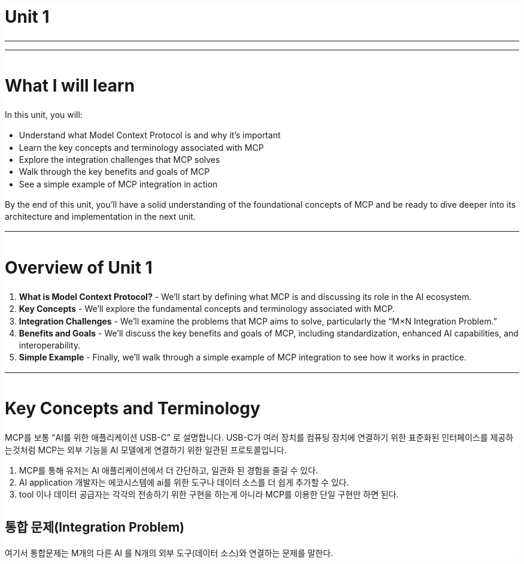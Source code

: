 # Unit 1

---

---

# What I will learn

In this unit, you will:

- Understand what Model Context Protocol is and why it’s important
- Learn the key concepts and terminology associated with MCP
- Explore the integration challenges that MCP solves
- Walk through the key benefits and goals of MCP
- See a simple example of MCP integration in action

By the end of this unit, you’ll have a solid understanding of the foundational concepts of MCP and be ready to dive deeper into its architecture and implementation in the next unit.

---

# Overview of Unit 1

1. **What is Model Context Protocol?** - We’ll start by defining what MCP is and discussing its role in the AI ecosystem.
2. **Key Concepts** - We’ll explore the fundamental concepts and terminology associated with MCP.
3. **Integration Challenges** - We’ll examine the problems that MCP aims to solve, particularly the “M×N Integration Problem.”
4. **Benefits and Goals** - We’ll discuss the key benefits and goals of MCP, including standardization, enhanced AI capabilities, and interoperability.
5. **Simple Example** - Finally, we’ll walk through a simple example of MCP integration to see how it works in practice.

---

# Key Concepts and Terminology

MCP를 보통 “AI를 위한 애플리케이션 USB-C” 로 설명합니다. USB-C가 여러 장치를 컴퓨팅 장치에 연결하기 위한 표준화된 인터페이스를 제공하는것처럼 MCP는 외부 기능을 AI 모델에게 연결하기 위한 일관된 프로토콜입니다.

1. MCP를 통해 유저는 AI 애플리케이션에서 더 간단하고, 일관화 된 경험을 즐길 수 있다.
2. AI application 개발자는 에코시스템에 ai를 위한 도구나 데이터 소스를 더 쉽게 추가할 수 있다.
3. tool 이나 데이터 공급자는 각각의 전송하기 위한 구현을 하는게 아니라 MCP를 이용한 단일 구현만 하면 된다.

## 통합 문제(Integration Problem)

여기서 통합문제는 M개의 다른 AI 를 N개의 외부 도구(데이터 소스)와 연결하는 문제를 말한다.
